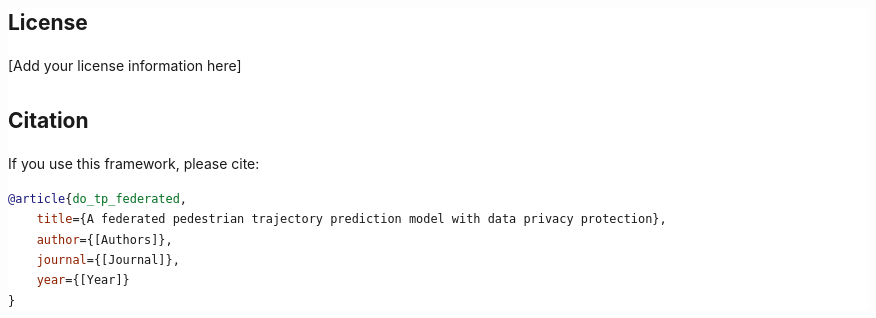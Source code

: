 ## License

[Add your license information here]

## Citation

If you use this framework, please cite:

```bibtex
@article{do_tp_federated,
    title={A federated pedestrian trajectory prediction model with data privacy protection},
    author={[Authors]},
    journal={[Journal]},
    year={[Year]}
}
```
